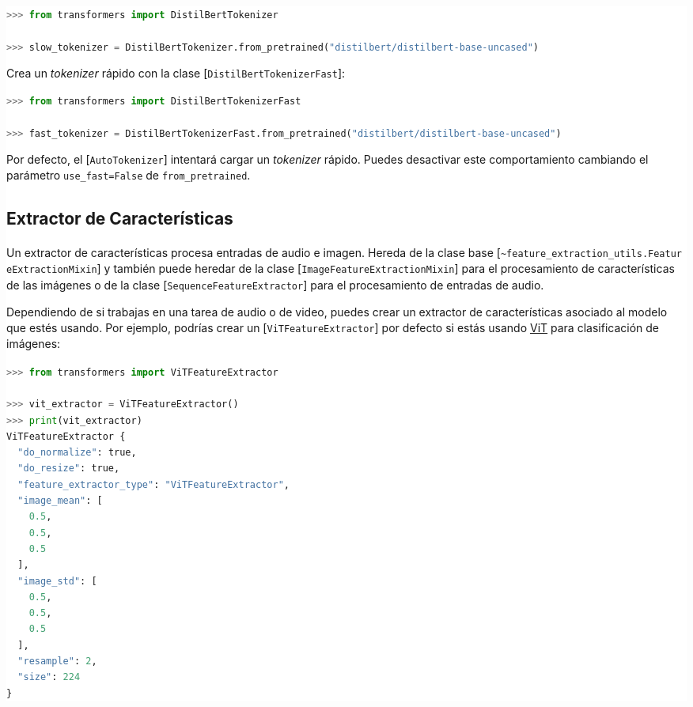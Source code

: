 
```py
>>> from transformers import DistilBertTokenizer

>>> slow_tokenizer = DistilBertTokenizer.from_pretrained("distilbert/distilbert-base-uncased")
```

Crea un *tokenizer* rápido con la clase [`DistilBertTokenizerFast`]:


```py
>>> from transformers import DistilBertTokenizerFast

>>> fast_tokenizer = DistilBertTokenizerFast.from_pretrained("distilbert/distilbert-base-uncased")
```

<Tip>

Por defecto, el [`AutoTokenizer`] intentará cargar un *tokenizer* rápido. Puedes desactivar este comportamiento cambiando el parámetro `use_fast=False` de `from_pretrained`.


</Tip>

## Extractor de Características 

Un extractor de características procesa entradas de audio e imagen. Hereda de la clase base [`~feature_extraction_utils.FeatureExtractionMixin`] y también puede heredar de la clase [`ImageFeatureExtractionMixin`] para el procesamiento de características de las imágenes o de la clase [`SequenceFeatureExtractor`] para el procesamiento de entradas de audio.

Dependiendo de si trabajas en una tarea de audio o de video, puedes crear un extractor de características asociado al modelo que estés usando. Por ejemplo, podrías crear un [`ViTFeatureExtractor`] por defecto si estás usando [ViT](model_doc/vit) para clasificación de imágenes:

```py
>>> from transformers import ViTFeatureExtractor

>>> vit_extractor = ViTFeatureExtractor()
>>> print(vit_extractor)
ViTFeatureExtractor {
  "do_normalize": true,
  "do_resize": true,
  "feature_extractor_type": "ViTFeatureExtractor",
  "image_mean": [
    0.5,
    0.5,
    0.5
  ],
  "image_std": [
    0.5,
    0.5,
    0.5
  ],
  "resample": 2,
  "size": 224
}
```
